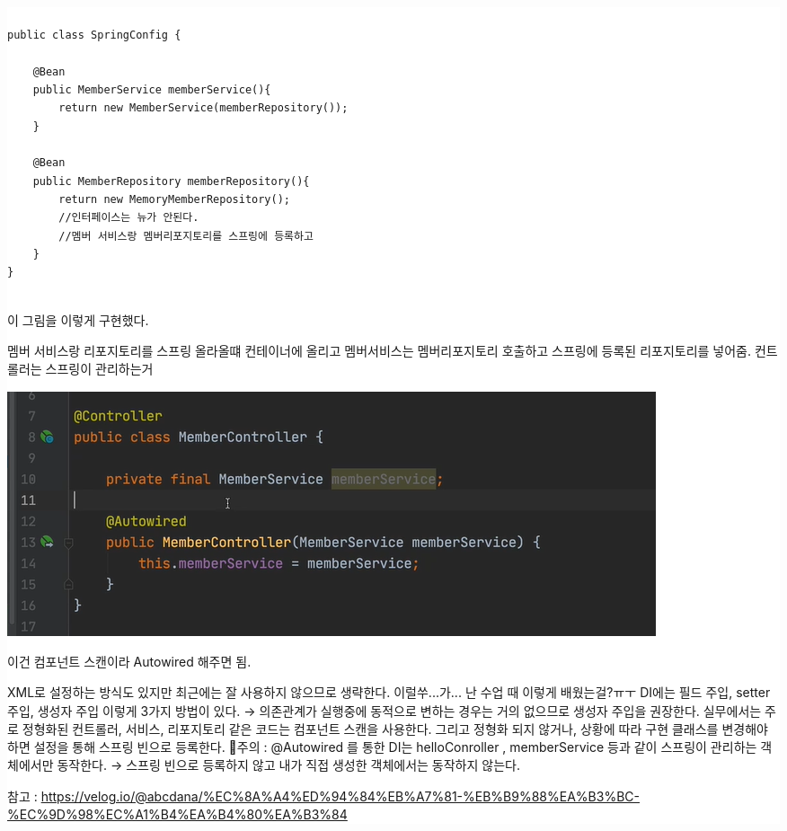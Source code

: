 ```

public class SpringConfig {

    @Bean
    public MemberService memberService(){
        return new MemberService(memberRepository());
    }

    @Bean
    public MemberRepository memberRepository(){
        return new MemoryMemberRepository();
        //인터페이스는 뉴가 안된다.
        //멤버 서비스랑 멤버리포지토리를 스프링에 등록하고
    }
}


```

이 그림을 이렇게 구현했다.

멤버 서비스랑 리포지토리를 스프링 올라올떄 컨테이너에 올리고 멤버서비스는  멤버리포지토리 호출하고 스프링에 등록된 리포지토리를 넣어줌. 컨트롤러는 스프링이 관리하는거



![20210605_193737](/assets/20210605_193737.png)

이건 컴포넌트 스캔이라 Autowired 해주면 됨.



XML로 설정하는 방식도 있지만 최근에는 잘 사용하지 않으므로 생략한다.
이럴쑤...가... 난 수업 때 이렇게 배웠는걸?ㅠㅜ
DI에는 필드 주입, setter 주입, 생성자 주입 이렇게 3가지 방법이 있다.
→ 의존관계가 실행중에 동적으로 변하는 경우는 거의 없으므로 생성자 주입을 권장한다.
실무에서는 주로 정형화된 컨트롤러, 서비스, 리포지토리 같은 코드는 컴포넌트 스캔을 사용한다. 그리고 정형화 되지 않거나, 상황에 따라 구현 클래스를 변경해야 하면 설정을 통해 스프링 빈으로 등록한다.
📢주의 : @Autowired 를 통한 DI는 helloConroller , memberService 등과 같이 스프링이 관리하는 객체에서만 동작한다.
→ 스프링 빈으로 등록하지 않고 내가 직접 생성한 객체에서는 동작하지 않는다.

참고 : https://velog.io/@abcdana/%EC%8A%A4%ED%94%84%EB%A7%81-%EB%B9%88%EA%B3%BC-%EC%9D%98%EC%A1%B4%EA%B4%80%EA%B3%84
